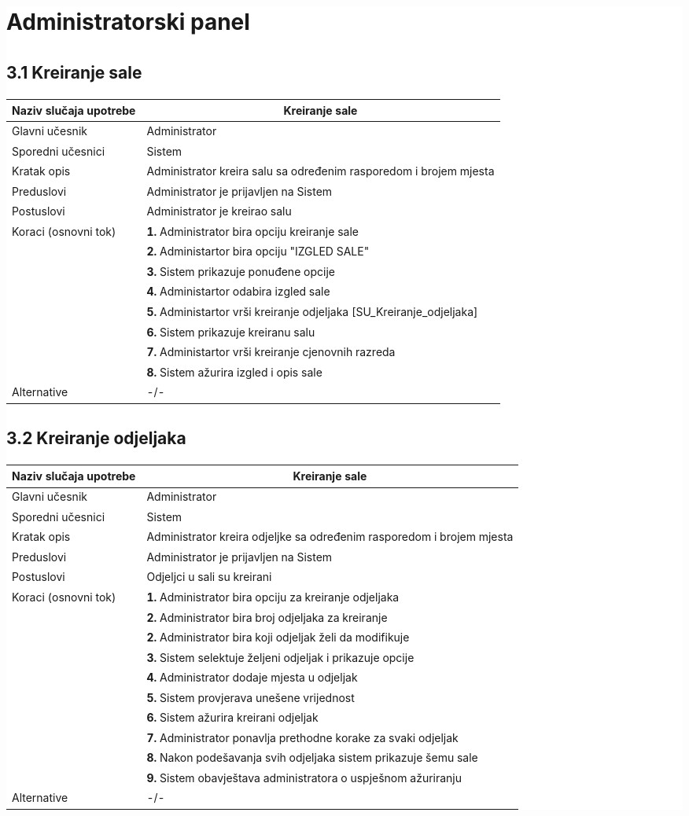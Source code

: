 # Administratorski panel

## 3.1 Kreiranje sale

| Naziv slučaja upotrebe | Kreiranje sale |
| ---------------------- | -------------- |
| Glavni učesnik         | Administrator  |
| Sporedni učesnici      | Sistem         |
| Kratak opis            | Administrator kreira salu sa određenim rasporedom i brojem mjesta |
| Preduslovi             | Administrator je prijavljen na Sistem |
| Postuslovi             | Administrator je kreirao salu |
| Koraci (osnovni tok)   | **1.** Administrator bira opciju kreiranje sale |
|                        | **2.** Administartor bira opciju "IZGLED SALE" |
|                        | **3.** Sistem prikazuje ponuđene opcije |
|                        | **4.** Administartor odabira izgled sale |
|                        | **5.** Administartor vrši kreiranje odjeljaka [SU_Kreiranje_odjeljaka] |
|                        | **6.** Sistem prikazuje kreiranu salu |
|                        | **7.** Administartor vrši kreiranje cjenovnih razreda |
|                        | **8.** Sistem ažurira izgled i opis sale |
| Alternative            | -/- |

## 3.2 Kreiranje odjeljaka

| Naziv slučaja upotrebe | Kreiranje sale |
| ---------------------- | -------------- |
| Glavni učesnik         | Administrator  |
| Sporedni učesnici      | Sistem         |
| Kratak opis            | Administrator kreira odjeljke sa određenim rasporedom i brojem mjesta |
| Preduslovi             | Administrator je prijavljen na Sistem |
| Postuslovi             | Odjeljci u sali su kreirani |
| Koraci (osnovni tok)   | **1.** Administrator bira opciju za kreiranje odjeljaka |
|                        | **2.** Administrator bira broj odjeljaka za kreiranje |
|                        | **2.** Administrator bira koji odjeljak želi da modifikuje |
|                        | **3.** Sistem selektuje željeni odjeljak i prikazuje opcije |
|                        | **4.** Administrator dodaje mjesta u odjeljak |
|                        | **5.** Sistem provjerava unešene vrijednost |
|                        | **6.** Sistem ažurira kreirani odjeljak |
|                        | **7.** Administrator ponavlja prethodne korake za svaki odjeljak |
|                        | **8.** Nakon podešavanja svih odjeljaka sistem prikazuje šemu sale |
|                        | **9.** Sistem obavještava administratora o uspješnom ažuriranju |
| Alternative            | -/- |